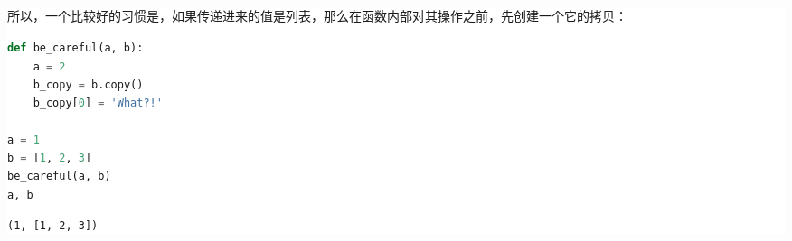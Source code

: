 所以，一个比较好的习惯是，如果传递进来的值是列表，那么在函数内部对其操作之前，先创建一个它的拷贝：
```python
def be_careful(a, b):
    a = 2
    b_copy = b.copy()
    b_copy[0] = 'What?!'

a = 1
b = [1, 2, 3]
be_careful(a, b)
a, b
```
    (1, [1, 2, 3])


